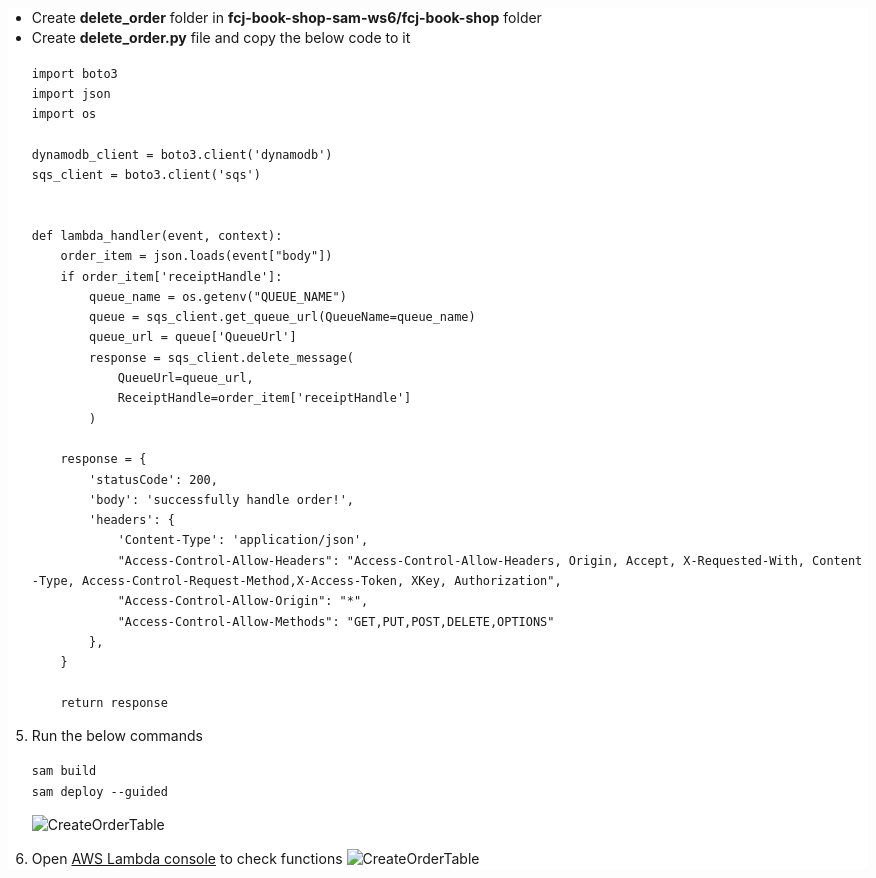   ```

  ```
- Create **delete_order** folder in **fcj-book-shop-sam-ws6/fcj-book-shop** folder
- Create **delete_order.py** file and copy the below code to it
  ```
  import boto3
  import json
  import os

  dynamodb_client = boto3.client('dynamodb')
  sqs_client = boto3.client('sqs')


  def lambda_handler(event, context):
      order_item = json.loads(event["body"])
      if order_item['receiptHandle']:
          queue_name = os.getenv("QUEUE_NAME")
          queue = sqs_client.get_queue_url(QueueName=queue_name)
          queue_url = queue['QueueUrl']
          response = sqs_client.delete_message(
              QueueUrl=queue_url,
              ReceiptHandle=order_item['receiptHandle']
          )

      response = {
          'statusCode': 200,
          'body': 'successfully handle order!',
          'headers': {
              'Content-Type': 'application/json',
              "Access-Control-Allow-Headers": "Access-Control-Allow-Headers, Origin, Accept, X-Requested-With, Content-Type, Access-Control-Request-Method,X-Access-Token, XKey, Authorization",
              "Access-Control-Allow-Origin": "*",
              "Access-Control-Allow-Methods": "GET,PUT,POST,DELETE,OPTIONS"
          },
      }
      
      return response
  ```
5. Run the below commands
    ```
    sam build
    sam deploy --guided
    ```
    ![CreateOrderTable](/images/1/21.png?width=90pc)

6. Open [AWS Lambda console](https://ap-southeast-1.console.aws.amazon.com/lambda/home?region=ap-southeast-1#/functions) to check functions
    ![CreateOrderTable](/images/1/20.png?width=90pc)